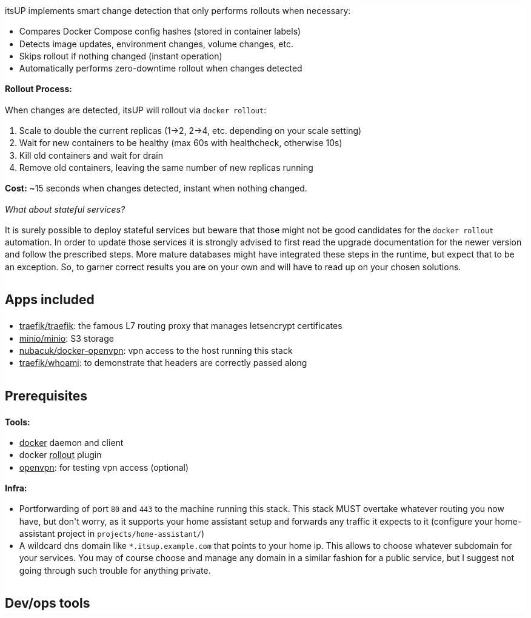 itsUP implements smart change detection that only performs rollouts when necessary:

- Compares Docker Compose config hashes (stored in container labels)
- Detects image updates, environment changes, volume changes, etc.
- Skips rollout if nothing changed (instant operation)
- Automatically performs zero-downtime rollout when changes detected

**Rollout Process:**

When changes are detected, itsUP will rollout via `docker rollout`:

1. Scale to double the current replicas (1→2, 2→4, etc. depending on your scale setting)
2. Wait for new containers to be healthy (max 60s with healthcheck, otherwise 10s)
3. Kill old containers and wait for drain
4. Remove old containers, leaving the same number of new replicas running

**Cost:** ~15 seconds when changes detected, instant when nothing changed.

_What about stateful services?_

It is surely possible to deploy stateful services but beware that those might not be good candidates for the `docker rollout` automation. In order to update those services it is strongly advised to first read the upgrade documentation for the newer version and follow the prescribed steps. More mature databases might have integrated these steps in the runtime, but expect that to be an exception. So, to garner correct results you are on your own and will have to read up on your chosen solutions.

## Apps included

- [traefik/traefik](https://github.com/traefik/traefik): the famous L7 routing proxy that manages letsencrypt certificates
- [minio/minio](https://github.com/minio/minio): S3 storage
- [nubacuk/docker-openvpn](https://github.com/nuBacuk/docker-openvpn): vpn access to the host running this stack
- [traefik/whoami](https://github.com/traefik/whoami): to demonstrate that headers are correctly passed along

## Prerequisites

**Tools:**

- [docker](https://www.docker.com) daemon and client
- docker [rollout](https://github.com/Wowu/docker-rollout) plugin
- [openvpn](https://openvpn.net): for testing vpn access (optional)

**Infra:**

- Portforwarding of port `80` and `443` to the machine running this stack. This stack MUST overtake whatever routing you now have, but don't worry, as it supports your home assistant setup and forwards any traffic it expects to it (configure your home-assistant project in `projects/home-assistant/`)
- A wildcard dns domain like `*.itsup.example.com` that points to your home ip. This allows to choose whatever subdomain for your services. You may of course choose and manage any domain in a similar fashion for a public service, but I suggest not going through such trouble for anything private.

## Dev/ops tools
